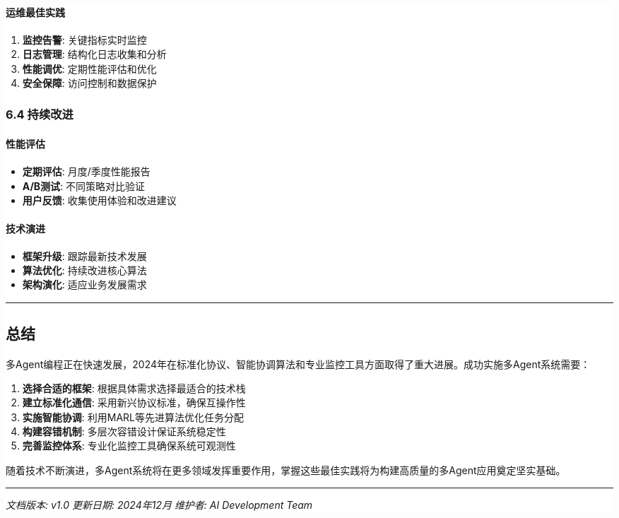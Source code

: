#### 运维最佳实践
1. **监控告警**: 关键指标实时监控
2. **日志管理**: 结构化日志收集和分析
3. **性能调优**: 定期性能评估和优化
4. **安全保障**: 访问控制和数据保护

### 6.4 持续改进

#### 性能评估
- **定期评估**: 月度/季度性能报告
- **A/B测试**: 不同策略对比验证
- **用户反馈**: 收集使用体验和改进建议

#### 技术演进
- **框架升级**: 跟踪最新技术发展
- **算法优化**: 持续改进核心算法
- **架构演化**: 适应业务发展需求

---

## 总结

多Agent编程正在快速发展，2024年在标准化协议、智能协调算法和专业监控工具方面取得了重大进展。成功实施多Agent系统需要：

1. **选择合适的框架**: 根据具体需求选择最适合的技术栈
2. **建立标准化通信**: 采用新兴协议标准，确保互操作性
3. **实施智能协调**: 利用MARL等先进算法优化任务分配
4. **构建容错机制**: 多层次容错设计保证系统稳定性
5. **完善监控体系**: 专业化监控工具确保系统可观测性

随着技术不断演进，多Agent系统将在更多领域发挥重要作用，掌握这些最佳实践将为构建高质量的多Agent应用奠定坚实基础。

---

*文档版本: v1.0*
*更新日期: 2024年12月*
*维护者: AI Development Team*